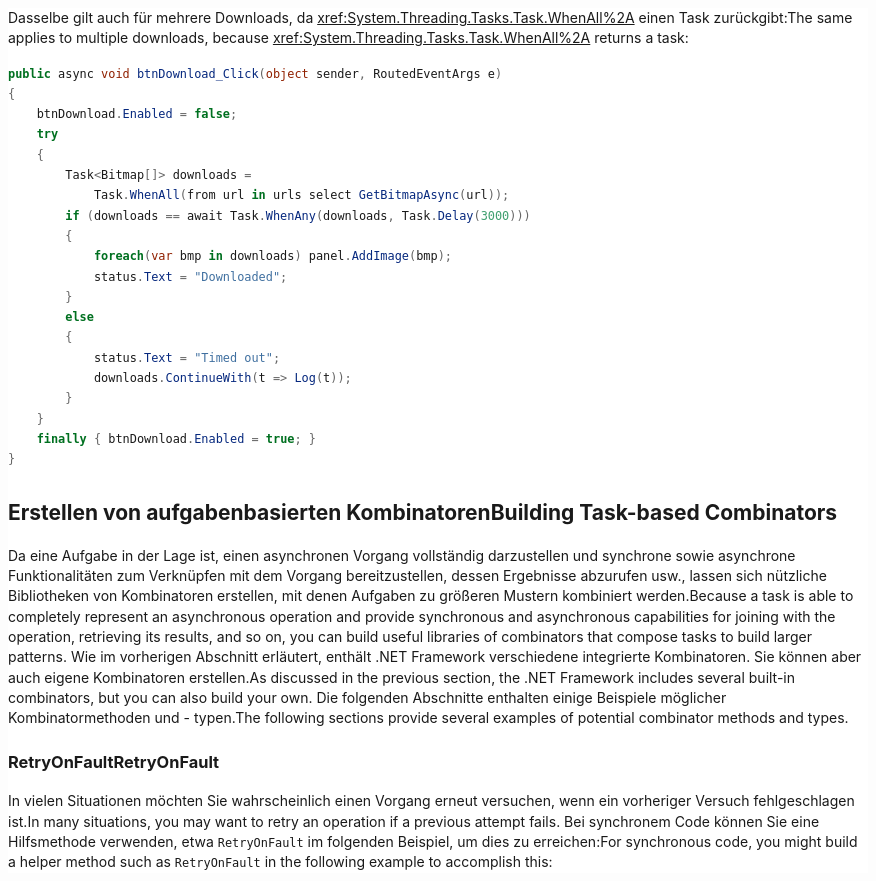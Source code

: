  <span data-ttu-id="9f39b-234">Dasselbe gilt auch für mehrere Downloads, da <xref:System.Threading.Tasks.Task.WhenAll%2A> einen Task zurückgibt:</span><span class="sxs-lookup"><span data-stu-id="9f39b-234">The same applies to multiple downloads, because <xref:System.Threading.Tasks.Task.WhenAll%2A> returns a task:</span></span>

```csharp
public async void btnDownload_Click(object sender, RoutedEventArgs e)
{
    btnDownload.Enabled = false;
    try
    {
        Task<Bitmap[]> downloads =
            Task.WhenAll(from url in urls select GetBitmapAsync(url));
        if (downloads == await Task.WhenAny(downloads, Task.Delay(3000)))
        {
            foreach(var bmp in downloads) panel.AddImage(bmp);
            status.Text = "Downloaded";
        }
        else
        {
            status.Text = "Timed out";
            downloads.ContinueWith(t => Log(t));
        }
    }
    finally { btnDownload.Enabled = true; }
}
```

## <a name="building-task-based-combinators"></a><span data-ttu-id="9f39b-235">Erstellen von aufgabenbasierten Kombinatoren</span><span class="sxs-lookup"><span data-stu-id="9f39b-235">Building Task-based Combinators</span></span>
 <span data-ttu-id="9f39b-236">Da eine Aufgabe in der Lage ist, einen asynchronen Vorgang vollständig darzustellen und synchrone sowie asynchrone Funktionalitäten zum Verknüpfen mit dem Vorgang bereitzustellen, dessen Ergebnisse abzurufen usw., lassen sich nützliche Bibliotheken von Kombinatoren erstellen, mit denen Aufgaben zu größeren Mustern kombiniert werden.</span><span class="sxs-lookup"><span data-stu-id="9f39b-236">Because a task is able to completely represent an asynchronous operation and provide synchronous and asynchronous capabilities for joining with the operation, retrieving its results, and so on, you can build useful libraries of combinators that compose tasks to build larger patterns.</span></span>  <span data-ttu-id="9f39b-237">Wie im vorherigen Abschnitt erläutert, enthält .NET Framework verschiedene integrierte Kombinatoren. Sie können aber auch eigene Kombinatoren erstellen.</span><span class="sxs-lookup"><span data-stu-id="9f39b-237">As discussed in the previous section, the .NET Framework includes several built-in combinators, but you can also build your own.</span></span> <span data-ttu-id="9f39b-238">Die folgenden Abschnitte enthalten einige Beispiele möglicher Kombinatormethoden und - typen.</span><span class="sxs-lookup"><span data-stu-id="9f39b-238">The following sections provide several examples of potential combinator methods and types.</span></span>

### <a name="retryonfault"></a><span data-ttu-id="9f39b-239">RetryOnFault</span><span class="sxs-lookup"><span data-stu-id="9f39b-239">RetryOnFault</span></span>
 <span data-ttu-id="9f39b-240">In vielen Situationen möchten Sie wahrscheinlich einen Vorgang erneut versuchen, wenn ein vorheriger Versuch fehlgeschlagen ist.</span><span class="sxs-lookup"><span data-stu-id="9f39b-240">In many situations, you may want to retry an operation if a previous attempt fails.</span></span>  <span data-ttu-id="9f39b-241">Bei synchronem Code können Sie eine Hilfsmethode verwenden, etwa `RetryOnFault` im folgenden Beispiel, um dies zu erreichen:</span><span class="sxs-lookup"><span data-stu-id="9f39b-241">For synchronous code, you might build a helper method such as `RetryOnFault` in the following example to accomplish this:</span></span>
